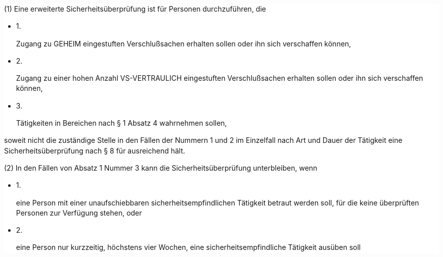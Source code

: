 <div>

<div class="jnhtml">

<div>

<div class="jurAbsatz">

(1) Eine erweiterte Sicherheitsüberprüfung ist für Personen
durchzuführen, die

  - 1\.
    
    <div style="">
    
    Zugang zu GEHEIM eingestuften Verschlußsachen erhalten sollen oder
    ihn sich verschaffen können,
    
    </div>

  - 2\.
    
    <div style="">
    
    Zugang zu einer hohen Anzahl VS-VERTRAULICH eingestuften
    Verschlußsachen erhalten sollen oder ihn sich verschaffen können,
    
    </div>

  - 3\.
    
    <div style="">
    
    Tätigkeiten in Bereichen nach § 1 Absatz 4 wahrnehmen sollen,
    
    </div>

soweit nicht die zuständige Stelle in den Fällen der Nummern 1 und 2 im
Einzelfall nach Art und Dauer der Tätigkeit eine Sicherheitsüberprüfung
nach § 8 für ausreichend hält.

</div>

<div class="jurAbsatz">

(2) In den Fällen von Absatz 1 Nummer 3 kann die Sicherheitsüberprüfung
unterbleiben, wenn

  - 1\.
    
    <div>
    
    eine Person mit einer unaufschiebbaren sicherheitsempfindlichen
    Tätigkeit betraut werden soll, für die keine überprüften Personen
    zur Verfügung stehen, oder
    
    </div>

  - 2\.
    
    <div>
    
    eine Person nur kurzzeitig, höchstens vier Wochen, eine
    sicherheitsempfindliche Tätigkeit ausüben soll
    